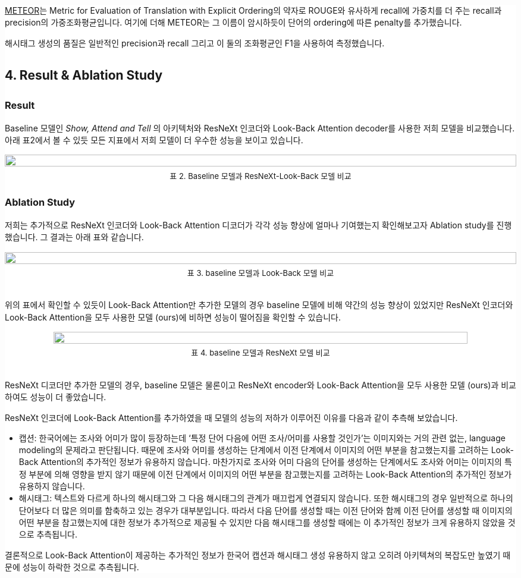 [METEOR](https://en.wikipedia.org/wiki/METEOR)는 Metric for Evaluation of Translation with Explicit Ordering의 약자로 ROUGE와 유사하게 recall에 가중치를 더 주는 recall과 precision의 가중조화평균입니다. 여기에 더해 METEOR는 그 이름이 암시하듯이 단어의 ordering에 따른 penalty를 추가했습니다.

해시태그 생성의 품질은 일반적인 precision과 recall 그리고 이 둘의 조화평균인 F1을 사용하여 측정했습니다.

## 4. <a name="Result">Result & Ablation Study</a>

### Result

Baseline 모델인 *Show, Attend and Tell* 의 아키텍처와 ResNeXt 인코더와 Look-Back Attention decoder를 사용한 저희 모델을 비교했습니다. 아래 표2에서 볼 수 있듯 모든 지표에서 저희 모델이 더 우수한 성능을 보이고 있습니다.

<center>
<img src="https://ml2blogpost.s3.ap-northeast-2.amazonaws.com/imgs_2019CV/2-%E1%84%91%E1%85%AD2.png" style="width: 100%; height: 100%;"/>
<figcaption><font size=2pt>표 2. Baseline 모델과 ResNeXt-Look-Back 모델 비교</font></figcaption>
</center>

### Ablation Study

저희는 추가적으로 ResNeXt 인코더와 Look-Back Attention 디코더가 각각 성능 향상에 얼마나 기여했는지 확인해보고자 Ablation study를 진행했습니다. 그 결과는 아래 표와 같습니다.

<center>
<img src="https://ml2blogpost.s3.ap-northeast-2.amazonaws.com/imgs_2019CV/2-%E1%84%91%E1%85%AD3.png" style="width: 100%; height: 100%;"/>
<figcaption><font size=2pt>표 3. baseline 모델과 Look-Back 모델 비교</font></figcaption>
</center>
<br>

위의 표에서 확인할 수 있듯이 Look-Back Attention만 추가한 모델의 경우 baseline 모델에 비해 약간의 성능 향상이 있었지만 ResNeXt 인코더와 Look-Back Attention을 모두 사용한 모델 (ours)에 비하면 성능이 떨어짐을 확인할 수 있습니다.

<center>
<img src="https://ml2blogpost.s3.ap-northeast-2.amazonaws.com/imgs_2019CV/2-%E1%84%91%E1%85%AD4.png" style="width: 90%; height: 90%;"/>
<figcaption><font size=2pt>표 4. baseline 모델과 ResNeXt 모델 비교</font></figcaption>
</center>
<br>

ResNeXt 디코더만 추가한 모델의 경우, baseline 모델은 물론이고 ResNeXt encoder와 Look-Back Attention을 모두 사용한 모델 (ours)과 비교하여도 성능이 더 좋았습니다.

ResNeXt 인코더에 Look-Back Attention를 추가하였을 때 모델의 성능의 저하가 이루어진 이유를 다음과 같이 추측해 보았습니다.

* 캡션: 한국어에는 조사와 어미가 많이 등장하는데 ‘특정 단어 다음에 어떤 조사/어미를 사용할 것인가’는 이미지와는 거의 관련 없는, language modeling의 문제라고 판단됩니다. 때문에 조사와 어미를 생성하는 단계에서 이전 단계에서 이미지의 어떤 부분을 참고했는지를 고려하는 Look-Back Attention의 추가적인 정보가 유용하지 않습니다. 마찬가지로 조사와 어미 다음의 단어를 생성하는 단계에서도 조사와 어미는 이미지의 특정 부분에 의해 영향을 받지 않기 때문에  이전 단계에서 이미지의 어떤 부분을 참고했는지를 고려하는 Look-Back Attention의 추가적인 정보가 유용하지 않습니다.
* 해시태그: 텍스트와 다르게 하나의 해시태그와 그 다음 해시태그의 관계가 매끄럽게 연결되지 않습니다. 또한 해시태그의 경우 일반적으로 하나의 단어보다 더 많은 의미를 함축하고 있는 경우가 대부분입니다. 따라서 다음 단어를 생성할 때는 이전 단어와 함께 이전 단어를 생성할 때 이미지의 어떤 부분을 참고했는지에 대한 정보가 추가적으로 제공될 수 있지만 다음 해시태그를 생성할 때에는 이 추가적인 정보가 크게 유용하지 않았을 것으로 추측됩니다.

결론적으로 Look-Back Attention이 제공하는 추가적인 정보가 한국어 캡션과 해시태그 생성 유용하지 않고 오히려 아키텍쳐의 복잡도만 높였기 때문에 성능이 하락한 것으로 추측됩니다.
